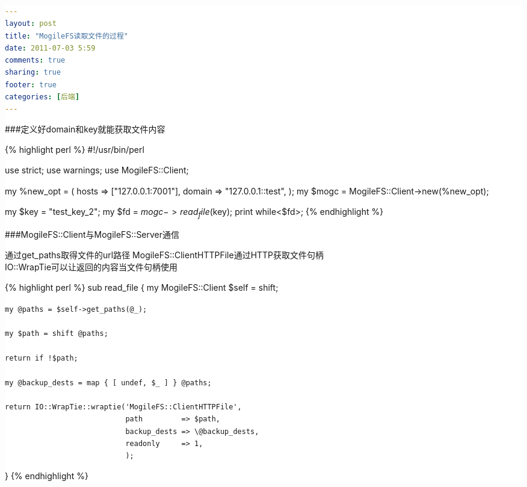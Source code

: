 ```yaml
---
layout: post
title: "MogileFS读取文件的过程"
date: 2011-07-03 5:59
comments: true
sharing: true
footer: true
categories: [后端]
---
```


###定义好domain和key就能获取文件内容

{% highlight perl %}
#!/usr/bin/perl

use strict;
use warnings;
use MogileFS::Client;

my %new_opt = ( 
    hosts => ["127.0.0.1:7001"],
    domain => "127.0.0.1::test",
); 
my $mogc = MogileFS::Client->new(%new_opt);

my $key = "test_key_2";
my $fd = $mogc->read_file($key);
print while<$fd>;
{% endhighlight %}



###MogileFS::Client与MogileFS::Server通信

通过get_paths取得文件的url路径 
MogileFS::ClientHTTPFile通过HTTP获取文件句柄   
IO::WrapTie可以让返回的内容当文件句柄使用

{% highlight perl %}
sub read_file {
    my MogileFS::Client $self = shift;
    
    my @paths = $self->get_paths(@_);
    
    my $path = shift @paths;

    return if !$path;

    my @backup_dests = map { [ undef, $_ ] } @paths;

    return IO::WrapTie::wraptie('MogileFS::ClientHTTPFile',
                                path         => $path,
                                backup_dests => \@backup_dests,
                                readonly     => 1,
                                );
}
{% endhighlight %}
